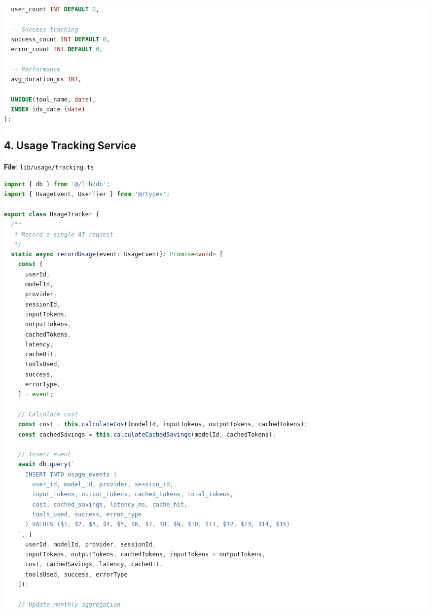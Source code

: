 ```sql
  user_count INT DEFAULT 0,

  -- Success tracking
  success_count INT DEFAULT 0,
  error_count INT DEFAULT 0,

  -- Performance
  avg_duration_ms INT,

  UNIQUE(tool_name, date),
  INDEX idx_date (date)
);
```

## 4. Usage Tracking Service

**File**: `lib/usage/tracking.ts`

```typescript
import { db } from '@/lib/db';
import { UsageEvent, UserTier } from '@/types';

export class UsageTracker {
  /**
   * Record a single AI request
   */
  static async recordUsage(event: UsageEvent): Promise<void> {
    const {
      userId,
      modelId,
      provider,
      sessionId,
      inputTokens,
      outputTokens,
      cachedTokens,
      latency,
      cacheHit,
      toolsUsed,
      success,
      errorType,
    } = event;

    // Calculate cost
    const cost = this.calculateCost(modelId, inputTokens, outputTokens, cachedTokens);
    const cachedSavings = this.calculateCachedSavings(modelId, cachedTokens);

    // Insert event
    await db.query(`
      INSERT INTO usage_events (
        user_id, model_id, provider, session_id,
        input_tokens, output_tokens, cached_tokens, total_tokens,
        cost, cached_savings, latency_ms, cache_hit,
        tools_used, success, error_type
      ) VALUES ($1, $2, $3, $4, $5, $6, $7, $8, $9, $10, $11, $12, $13, $14, $15)
    `, [
      userId, modelId, provider, sessionId,
      inputTokens, outputTokens, cachedTokens, inputTokens + outputTokens,
      cost, cachedSavings, latency, cacheHit,
      toolsUsed, success, errorType
    ]);

    // Update monthly aggregation
```